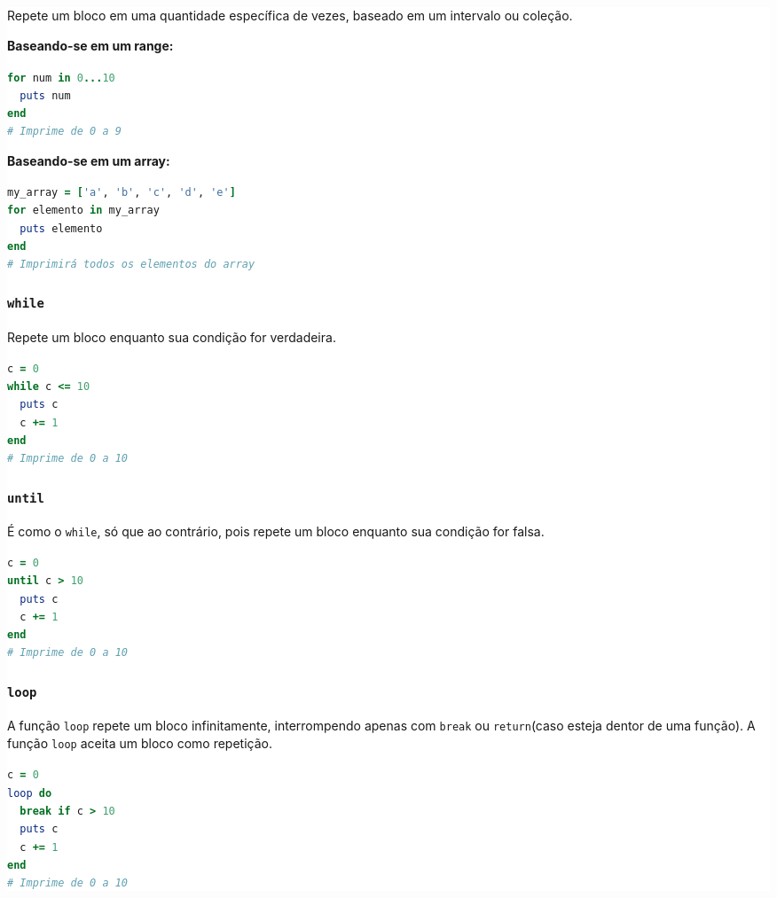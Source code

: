 Repete um bloco em uma quantidade específica de vezes, baseado em um intervalo ou coleção.

**Baseando-se em um range:**

``` rb
for num in 0...10
  puts num
end
# Imprime de 0 a 9
```

**Baseando-se em um array:**

``` rb
my_array = ['a', 'b', 'c', 'd', 'e']
for elemento in my_array
  puts elemento
end
# Imprimirá todos os elementos do array
```

### `while`

Repete um bloco enquanto sua condição for verdadeira.

``` rb
c = 0
while c <= 10
  puts c
  c += 1
end
# Imprime de 0 a 10
```

### `until`

É como o `while`, só que ao contrário, pois repete um bloco enquanto sua condição for falsa.

``` rb
c = 0
until c > 10
  puts c
  c += 1
end
# Imprime de 0 a 10
```

### `loop`

A função `loop` repete um bloco infinitamente, interrompendo apenas com `break` ou `return`(caso esteja dentor de uma função).
A função `loop` aceita um bloco como repetição.

``` rb
c = 0
loop do
  break if c > 10
  puts c
  c += 1
end
# Imprime de 0 a 10
```
